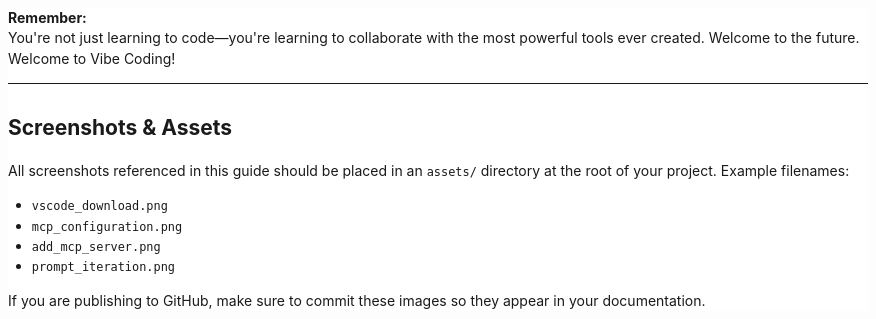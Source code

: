 
**Remember:**  
You're not just learning to code—you're learning to collaborate with the most powerful tools ever created. Welcome to the future. Welcome to Vibe Coding!

---

## Screenshots & Assets

All screenshots referenced in this guide should be placed in an `assets/` directory at the root of your project. Example filenames:
- `vscode_download.png`
- `mcp_configuration.png`
- `add_mcp_server.png`
- `prompt_iteration.png`

If you are publishing to GitHub, make sure to commit these images so they appear in your documentation. 